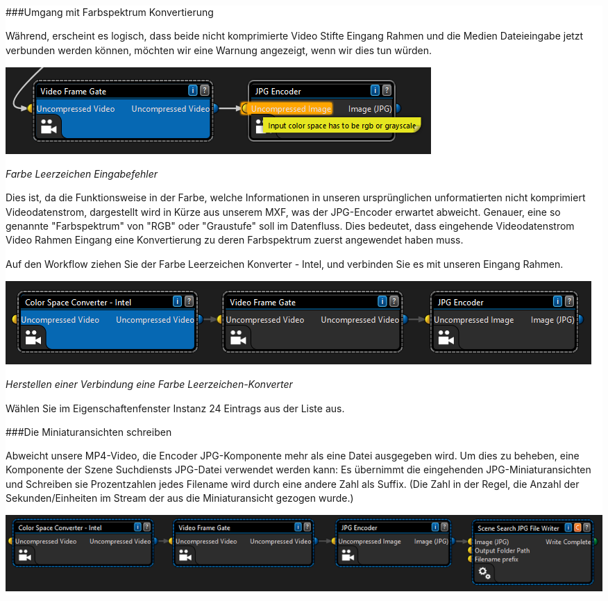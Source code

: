 ###<a name="a-idthumbnailstomultibitratemp4colorspaceadealing-with-color-space-conversion"></a><a id="thumbnails_to__multibitrate_MP4_color_space"></a>Umgang mit Farbspektrum Konvertierung

Während, erscheint es logisch, dass beide nicht komprimierte Video Stifte Eingang Rahmen und die Medien Dateieingabe jetzt verbunden werden können, möchten wir eine Warnung angezeigt, wenn wir dies tun würden.

![Farbe Leerzeichen Eingabefehler](./media/media-services-media-encoder-premium-workflow-tutorials/media-services-input-color-space-error.png)

*Farbe Leerzeichen Eingabefehler*

Dies ist, da die Funktionsweise in der Farbe, welche Informationen in unseren ursprünglichen unformatierten nicht komprimiert Videodatenstrom, dargestellt wird in Kürze aus unserem MXF, was der JPG-Encoder erwartet abweicht. Genauer, eine so genannte "Farbspektrum" von "RGB" oder "Graustufe" soll im Datenfluss. Dies bedeutet, dass eingehende Videodatenstrom Video Rahmen Eingang eine Konvertierung zu deren Farbspektrum zuerst angewendet haben muss.

Auf den Workflow ziehen Sie der Farbe Leerzeichen Konverter - Intel, und verbinden Sie es mit unseren Eingang Rahmen.

![Herstellen einer Verbindung eine Farbe Leerzeichen-Konverter](./media/media-services-media-encoder-premium-workflow-tutorials/media-services-connect-color-space-convertor.png)

*Herstellen einer Verbindung eine Farbe Leerzeichen-Konverter*

Wählen Sie im Eigenschaftenfenster Instanz 24 Eintrags aus der Liste aus.

###<a name="a-idthumbnailstomultibitratemp4writingthumbnailsawriting-the-thumbnails"></a><a id="thumbnails_to__multibitrate_MP4_writing_thumbnails"></a>Die Miniaturansichten schreiben

Abweicht unsere MP4-Video, die Encoder JPG-Komponente mehr als eine Datei ausgegeben wird. Um dies zu beheben, eine Komponente der Szene Suchdiensts JPG-Datei verwendet werden kann: Es übernimmt die eingehenden JPG-Miniaturansichten und Schreiben sie Prozentzahlen jedes Filename wird durch eine andere Zahl als Suffix. (Die Zahl in der Regel, die Anzahl der Sekunden/Einheiten im Stream der aus die Miniaturansicht gezogen wurde.)


![Einführung in die Szene JPG-Datei Suchdiensts](./media/media-services-media-encoder-premium-workflow-tutorials/media-services-scene-search-jpg-file-writer.png)
